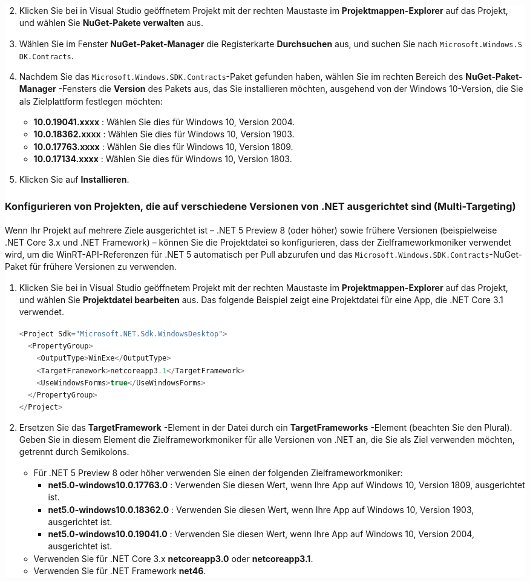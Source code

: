2. Klicken Sie bei in Visual Studio geöffnetem Projekt mit der rechten Maustaste im **Projektmappen-Explorer** auf das Projekt, und wählen Sie **NuGet-Pakete verwalten** aus.

3. Wählen Sie im Fenster **NuGet-Paket-Manager** die Registerkarte **Durchsuchen** aus, und suchen Sie nach `Microsoft.Windows.SDK.Contracts`.

4. Nachdem Sie das `Microsoft.Windows.SDK.Contracts`-Paket gefunden haben, wählen Sie im rechten Bereich des **NuGet-Paket-Manager** -Fensters die **Version** des Pakets aus, das Sie installieren möchten, ausgehend von der Windows 10-Version, die Sie als Zielplattform festlegen möchten:

    * **10.0.19041.xxxx** : Wählen Sie dies für Windows 10, Version 2004.
    * **10.0.18362.xxxx** : Wählen Sie dies für Windows 10, Version 1903.
    * **10.0.17763.xxxx** : Wählen Sie dies für Windows 10, Version 1809.
    * **10.0.17134.xxxx** : Wählen Sie dies für Windows 10, Version 1803.

5. Klicken Sie auf **Installieren**.

### <a name="configure-projects-that-multi-target-different-versions-of-net"></a>Konfigurieren von Projekten, die auf verschiedene Versionen von .NET ausgerichtet sind (Multi-Targeting)

Wenn Ihr Projekt auf mehrere Ziele ausgerichtet ist – .NET 5 Preview 8 (oder höher) sowie frühere Versionen (beispielweise .NET Core 3.x und .NET Framework) – können Sie die Projektdatei so konfigurieren, dass der Zielframeworkmoniker verwendet wird, um die WinRT-API-Referenzen für .NET 5 automatisch per Pull abzurufen und das `Microsoft.Windows.SDK.Contracts`-NuGet-Paket für frühere Versionen zu verwenden.

1. Klicken Sie bei in Visual Studio geöffnetem Projekt mit der rechten Maustaste im **Projektmappen-Explorer** auf das Projekt, und wählen Sie **Projektdatei bearbeiten** aus. Das folgende Beispiel zeigt eine Projektdatei für eine App, die .NET Core 3.1 verwendet.

    ```csharp
    <Project Sdk="Microsoft.NET.Sdk.WindowsDesktop">
      <PropertyGroup>
        <OutputType>WinExe</OutputType>
        <TargetFramework>netcoreapp3.1</TargetFramework>
        <UseWindowsForms>true</UseWindowsForms>
      </PropertyGroup>
    </Project>
    ```

2. Ersetzen Sie das **TargetFramework** -Element in der Datei durch ein **TargetFrameworks** -Element (beachten Sie den Plural). Geben Sie in diesem Element die Zielframeworkmoniker für alle Versionen von .NET an, die Sie als Ziel verwenden möchten, getrennt durch Semikolons. 

    * Für .NET 5 Preview 8 oder höher verwenden Sie einen der folgenden Zielframeworkmoniker:
        * **net5.0-windows10.0.17763.0** : Verwenden Sie diesen Wert, wenn Ihre App auf Windows 10, Version 1809, ausgerichtet ist.
        * **net5.0-windows10.0.18362.0** : Verwenden Sie diesen Wert, wenn Ihre App auf Windows 10, Version 1903, ausgerichtet ist.
        * **net5.0-windows10.0.19041.0** : Verwenden Sie diesen Wert, wenn Ihre App auf Windows 10, Version 2004, ausgerichtet ist.
    * Verwenden Sie für .NET Core 3.x **netcoreapp3.0** oder **netcoreapp3.1**.
    * Verwenden Sie für .NET Framework **net46**.
